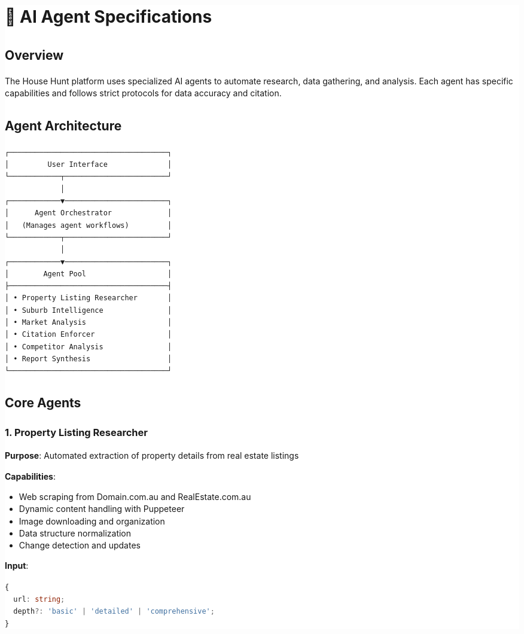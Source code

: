 # 🤖 AI Agent Specifications

## Overview

The House Hunt platform uses specialized AI agents to automate research, data gathering, and analysis. Each agent has specific capabilities and follows strict protocols for data accuracy and citation.

## Agent Architecture

```
┌─────────────────────────────────────┐
│         User Interface              │
└────────────┬────────────────────────┘
             │
┌────────────▼────────────────────────┐
│      Agent Orchestrator             │
│   (Manages agent workflows)         │
└────────────┬────────────────────────┘
             │
┌────────────▼────────────────────────┐
│        Agent Pool                   │
├─────────────────────────────────────┤
│ • Property Listing Researcher       │
│ • Suburb Intelligence               │
│ • Market Analysis                   │
│ • Citation Enforcer                 │
│ • Competitor Analysis               │
│ • Report Synthesis                  │
└─────────────────────────────────────┘
```

## Core Agents

### 1. Property Listing Researcher

**Purpose**: Automated extraction of property details from real estate listings

**Capabilities**:
- Web scraping from Domain.com.au and RealEstate.com.au
- Dynamic content handling with Puppeteer
- Image downloading and organization
- Data structure normalization
- Change detection and updates

**Input**:
```typescript
{
  url: string;
  depth?: 'basic' | 'detailed' | 'comprehensive';
}
```
